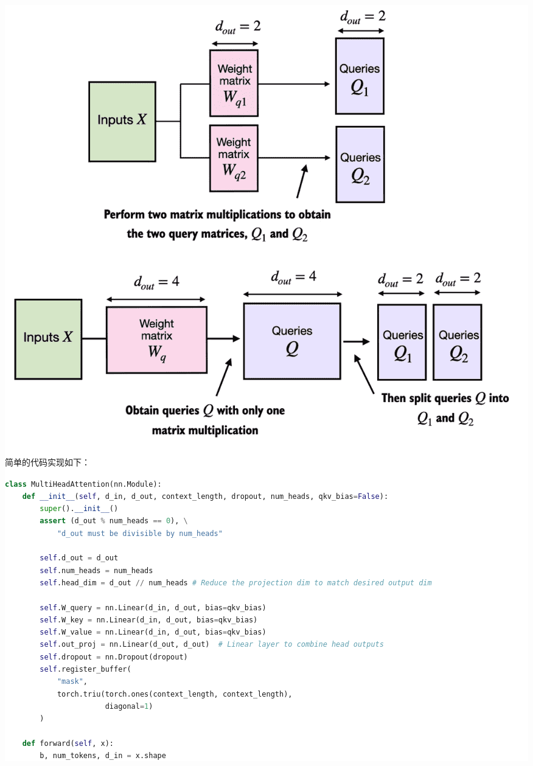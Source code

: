 ![](../images/issue-18-3.png)

简单的代码实现如下：

```python
class MultiHeadAttention(nn.Module):
    def __init__(self, d_in, d_out, context_length, dropout, num_heads, qkv_bias=False):
        super().__init__()
        assert (d_out % num_heads == 0), \
            "d_out must be divisible by num_heads"

        self.d_out = d_out
        self.num_heads = num_heads
        self.head_dim = d_out // num_heads # Reduce the projection dim to match desired output dim

        self.W_query = nn.Linear(d_in, d_out, bias=qkv_bias)
        self.W_key = nn.Linear(d_in, d_out, bias=qkv_bias)
        self.W_value = nn.Linear(d_in, d_out, bias=qkv_bias)
        self.out_proj = nn.Linear(d_out, d_out)  # Linear layer to combine head outputs
        self.dropout = nn.Dropout(dropout)
        self.register_buffer(
            "mask",
            torch.triu(torch.ones(context_length, context_length),
                       diagonal=1)
        )

    def forward(self, x):
        b, num_tokens, d_in = x.shape
```